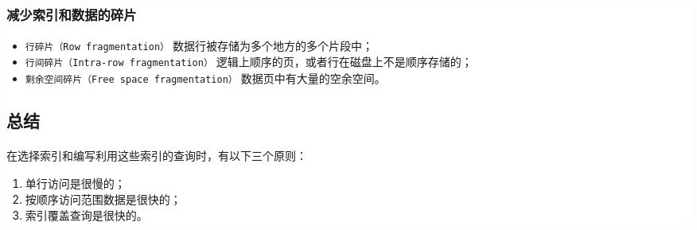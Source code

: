 ### 减少索引和数据的碎片

- `行碎片（Row fragmentation）` 数据行被存储为多个地方的多个片段中；
- `行间碎片（Intra-row fragmentation）` 逻辑上顺序的页，或者行在磁盘上不是顺序存储的；
- `剩余空间碎片（Free space fragmentation）` 数据页中有大量的空余空间。



## 总结

在选择索引和编写利用这些索引的查询时，有以下三个原则：

1. 单行访问是很慢的；
2. 按顺序访问范围数据是很快的；
3. 索引覆盖查询是很快的。



